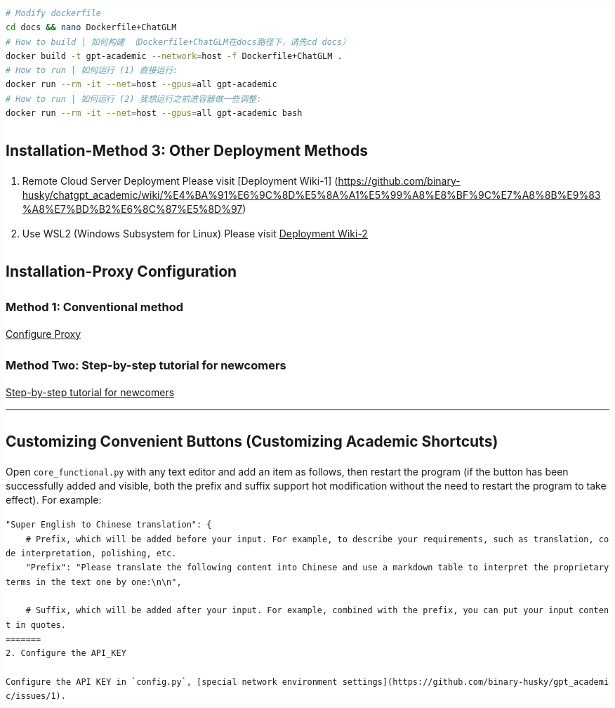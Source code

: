 ``` sh
# Modify dockerfile
cd docs && nano Dockerfile+ChatGLM
# How to build | 如何构建 （Dockerfile+ChatGLM在docs路径下，请先cd docs）
docker build -t gpt-academic --network=host -f Dockerfile+ChatGLM .
# How to run | 如何运行 (1) 直接运行: 
docker run --rm -it --net=host --gpus=all gpt-academic
# How to run | 如何运行 (2) 我想运行之前进容器做一些调整: 
docker run --rm -it --net=host --gpus=all gpt-academic bash
```


## Installation-Method 3: Other Deployment Methods

1. Remote Cloud Server Deployment
Please visit [Deployment Wiki-1] (https://github.com/binary-husky/chatgpt_academic/wiki/%E4%BA%91%E6%9C%8D%E5%8A%A1%E5%99%A8%E8%BF%9C%E7%A8%8B%E9%83%A8%E7%BD%B2%E6%8C%87%E5%8D%97)

2. Use WSL2 (Windows Subsystem for Linux)
Please visit [Deployment Wiki-2](https://github.com/binary-husky/chatgpt_academic/wiki/%E4%BD%BF%E7%94%A8WSL2%EF%BC%88Windows-Subsystem-for-Linux-%E5%AD%90%E7%B3%BB%E7%BB%9F%EF%BC%89%E9%83%A8%E7%BD%B2)


## Installation-Proxy Configuration
### Method 1: Conventional method
[Configure Proxy](https://github.com/binary-husky/chatgpt_academic/issues/1)

### Method Two: Step-by-step tutorial for newcomers
[Step-by-step tutorial for newcomers](https://github.com/binary-husky/chatgpt_academic/wiki/%E4%BB%A3%E7%90%86%E8%BD%AF%E4%BB%B6%E9%97%AE%E9%A2%98%E7%9A%84%E6%96%B0%E6%89%8B%E8%A7%A3%E5%86%B3%E6%96%B9%E6%B3%95%EF%BC%88%E6%96%B9%E6%B3%95%E5%8F%AA%E9%80%82%E7%94%A8%E4%BA%8E%E6%96%B0%E6%89%8B%EF%BC%89)

---

## Customizing Convenient Buttons (Customizing Academic Shortcuts)
Open `core_functional.py` with any text editor and add an item as follows, then restart the program (if the button has been successfully added and visible, both the prefix and suffix support hot modification without the need to restart the program to take effect). For example:
```
"Super English to Chinese translation": {
    # Prefix, which will be added before your input. For example, to describe your requirements, such as translation, code interpretation, polishing, etc.
    "Prefix": "Please translate the following content into Chinese and use a markdown table to interpret the proprietary terms in the text one by one:\n\n", 

    # Suffix, which will be added after your input. For example, combined with the prefix, you can put your input content in quotes.
=======
2. Configure the API_KEY

Configure the API KEY in `config.py`, [special network environment settings](https://github.com/binary-husky/gpt_academic/issues/1).

```